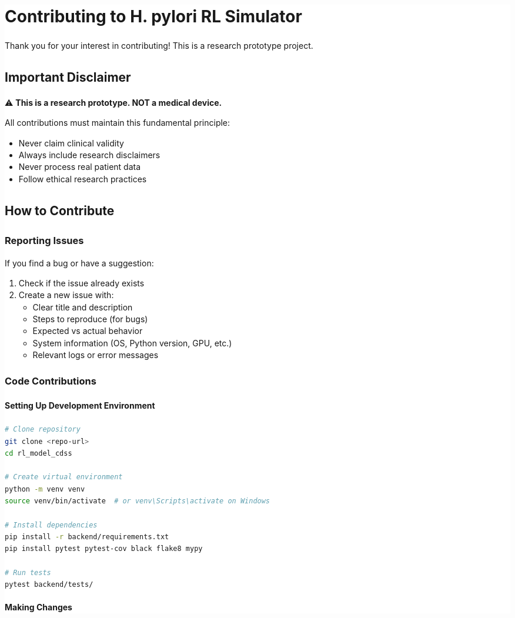 # Contributing to H. pylori RL Simulator

Thank you for your interest in contributing! This is a research prototype project.

## Important Disclaimer

⚠️ **This is a research prototype. NOT a medical device.**

All contributions must maintain this fundamental principle:
- Never claim clinical validity
- Always include research disclaimers
- Never process real patient data
- Follow ethical research practices

## How to Contribute

### Reporting Issues

If you find a bug or have a suggestion:

1. Check if the issue already exists
2. Create a new issue with:
   - Clear title and description
   - Steps to reproduce (for bugs)
   - Expected vs actual behavior
   - System information (OS, Python version, GPU, etc.)
   - Relevant logs or error messages

### Code Contributions

#### Setting Up Development Environment

```bash
# Clone repository
git clone <repo-url>
cd rl_model_cdss

# Create virtual environment
python -m venv venv
source venv/bin/activate  # or venv\Scripts\activate on Windows

# Install dependencies
pip install -r backend/requirements.txt
pip install pytest pytest-cov black flake8 mypy

# Run tests
pytest backend/tests/
```

#### Making Changes
